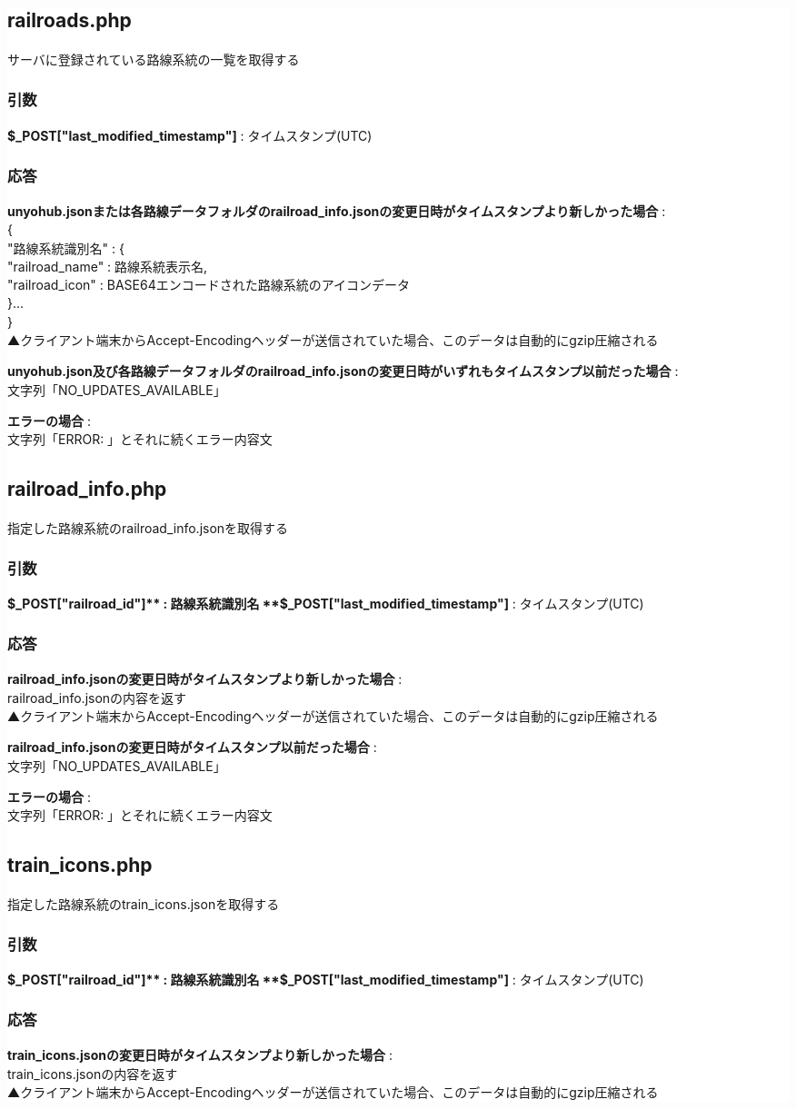 ## railroads.php
サーバに登録されている路線系統の一覧を取得する

### 引数
**$_POST["last_modified_timestamp"]** : タイムスタンプ(UTC)

### 応答
**unyohub.jsonまたは各路線データフォルダのrailroad_info.jsonの変更日時がタイムスタンプより新しかった場合** :  
{  
    "路線系統識別名" : {  
      "railroad_name" : 路線系統表示名,  
      "railroad_icon" : BASE64エンコードされた路線系統のアイコンデータ  
    }...  
}  
▲クライアント端末からAccept-Encodingヘッダーが送信されていた場合、このデータは自動的にgzip圧縮される
  
**unyohub.json及び各路線データフォルダのrailroad_info.jsonの変更日時がいずれもタイムスタンプ以前だった場合** :  
文字列「NO_UPDATES_AVAILABLE」  
  
**エラーの場合** :  
文字列「ERROR: 」とそれに続くエラー内容文


## railroad_info.php
指定した路線系統のrailroad_info.jsonを取得する

### 引数
**$_POST["railroad_id"]** : 路線系統識別名  
**$_POST["last_modified_timestamp"]** : タイムスタンプ(UTC)

### 応答
**railroad_info.jsonの変更日時がタイムスタンプより新しかった場合** :  
railroad_info.jsonの内容を返す  
▲クライアント端末からAccept-Encodingヘッダーが送信されていた場合、このデータは自動的にgzip圧縮される  
  
**railroad_info.jsonの変更日時がタイムスタンプ以前だった場合** :  
文字列「NO_UPDATES_AVAILABLE」  
  
**エラーの場合** :  
文字列「ERROR: 」とそれに続くエラー内容文


## train_icons.php
指定した路線系統のtrain_icons.jsonを取得する

### 引数
**$_POST["railroad_id"]** : 路線系統識別名  
**$_POST["last_modified_timestamp"]** : タイムスタンプ(UTC)

### 応答
**train_icons.jsonの変更日時がタイムスタンプより新しかった場合** :  
train_icons.jsonの内容を返す  
▲クライアント端末からAccept-Encodingヘッダーが送信されていた場合、このデータは自動的にgzip圧縮される  
  